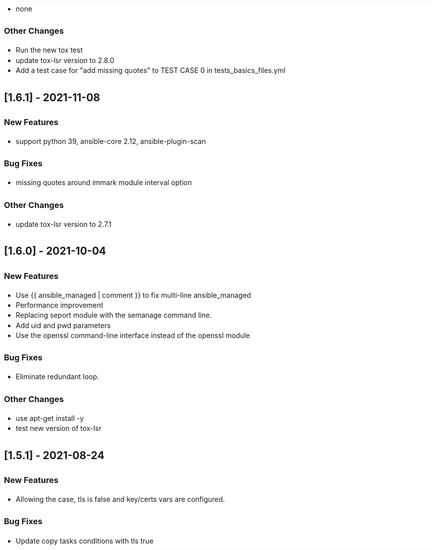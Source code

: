 - none

### Other Changes

- Run the new tox test
- update tox-lsr version to 2.8.0
- Add a test case for "add missing quotes" to TEST CASE 0 in tests\_basics\_files.yml

[1.6.1] - 2021-11-08
--------------------

### New Features

- support python 39, ansible-core 2.12, ansible-plugin-scan

### Bug Fixes

- missing quotes around immark module interval option

### Other Changes

- update tox-lsr version to 2.7.1

[1.6.0] - 2021-10-04
--------------------

### New Features

- Use {{ ansible\_managed | comment }} to fix multi-line ansible\_managed
- Performance improvement
- Replacing seport module with the semanage command line.
- Add uid and pwd parameters
- Use the openssl command-line interface instead of the openssl module

### Bug Fixes

- Eliminate redundant loop.

### Other Changes

- use apt-get install -y
- test new version of tox-lsr

[1.5.1] - 2021-08-24
--------------------

### New Features

- Allowing the case, tls is false and key/certs vars are configured.

### Bug Fixes

- Update copy tasks conditions with tls true
